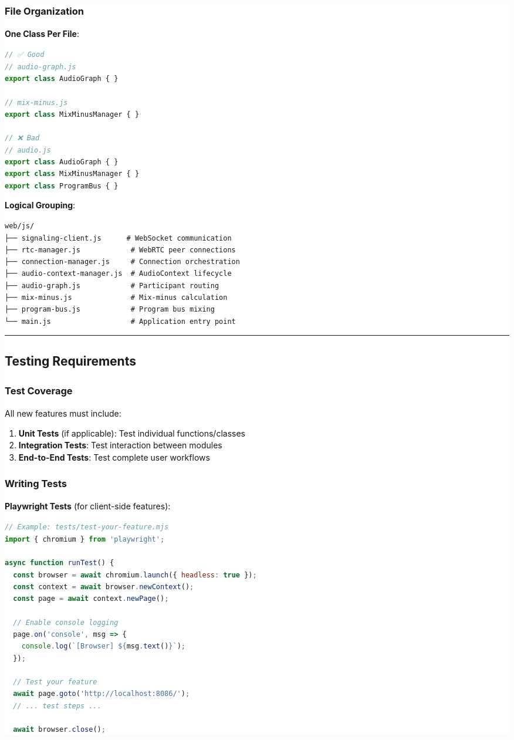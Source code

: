 ### File Organization

**One Class Per File**:
```javascript
// ✅ Good
// audio-graph.js
export class AudioGraph { }

// mix-minus.js
export class MixMinusManager { }

// ❌ Bad
// audio.js
export class AudioGraph { }
export class MixMinusManager { }
export class ProgramBus { }
```

**Logical Grouping**:
```
web/js/
├── signaling-client.js      # WebSocket communication
├── rtc-manager.js            # WebRTC peer connections
├── connection-manager.js     # Connection orchestration
├── audio-context-manager.js  # AudioContext lifecycle
├── audio-graph.js            # Participant routing
├── mix-minus.js              # Mix-minus calculation
├── program-bus.js            # Program bus mixing
└── main.js                   # Application entry point
```

---

## Testing Requirements

### Test Coverage

All new features must include:

1. **Unit Tests** (if applicable): Test individual functions/classes
2. **Integration Tests**: Test interaction between modules
3. **End-to-End Tests**: Test complete user workflows

### Writing Tests

**Playwright Tests** (for client-side features):

```javascript
// Example: tests/test-your-feature.mjs
import { chromium } from 'playwright';

async function runTest() {
  const browser = await chromium.launch({ headless: true });
  const context = await browser.newContext();
  const page = await context.newPage();

  // Enable console logging
  page.on('console', msg => {
    console.log(`[Browser] ${msg.text()}`);
  });

  // Test your feature
  await page.goto('http://localhost:8086/');
  // ... test steps ...

  await browser.close();
```